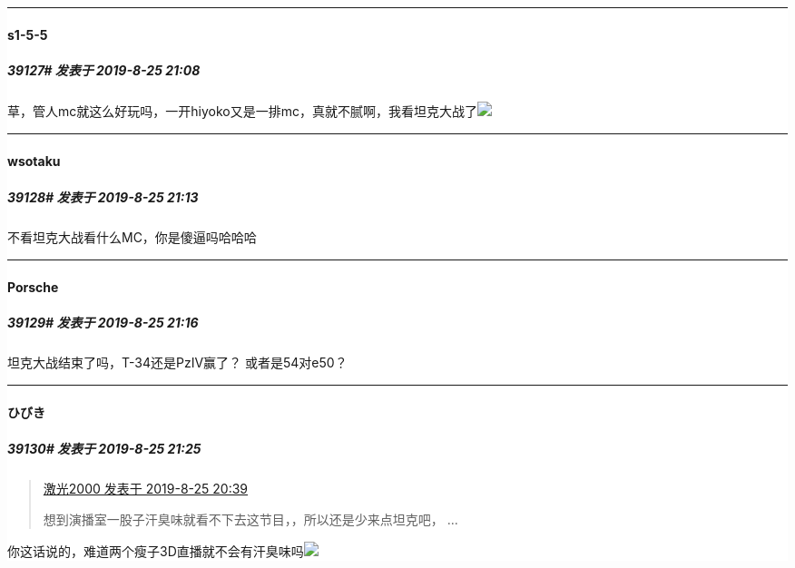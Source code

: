 


-----

####  s1-5-5  
##### 39127#       发表于 2019-8-25 21:08




草，管人mc就这么好玩吗，一开hiyoko又是一排mc，真就不腻啊，我看坦克大战了<img src="https://static.saraba1st.com/image/smiley/face2017/018.png" referrerpolicy="no-referrer">







-----

####  wsotaku  
##### 39128#       发表于 2019-8-25 21:13




不看坦克大战看什么MC，你是傻逼吗哈哈哈







-----

####  Porsche  
##### 39129#       发表于 2019-8-25 21:16




坦克大战结束了吗，T-34还是PzIV赢了？
或者是54对e50？







-----

####  ひびき  
##### 39130#       发表于 2019-8-25 21:25



<blockquote><a href="httphttps://bbs.saraba1st.com/2b/forum.php?mod=redirect&amp;goto=findpost&amp;pid=45042613&amp;ptid=1823171" target="_blank">激光2000 发表于 2019-8-25 20:39</a>

想到演播室一股子汗臭味就看不下去这节目，，所以还是少来点坦克吧， ...</blockquote>
你这话说的，难道两个瘦子3D直播就不会有汗臭味吗<img src="https://static.saraba1st.com/image/smiley/face2017/067.png" referrerpolicy="no-referrer">


